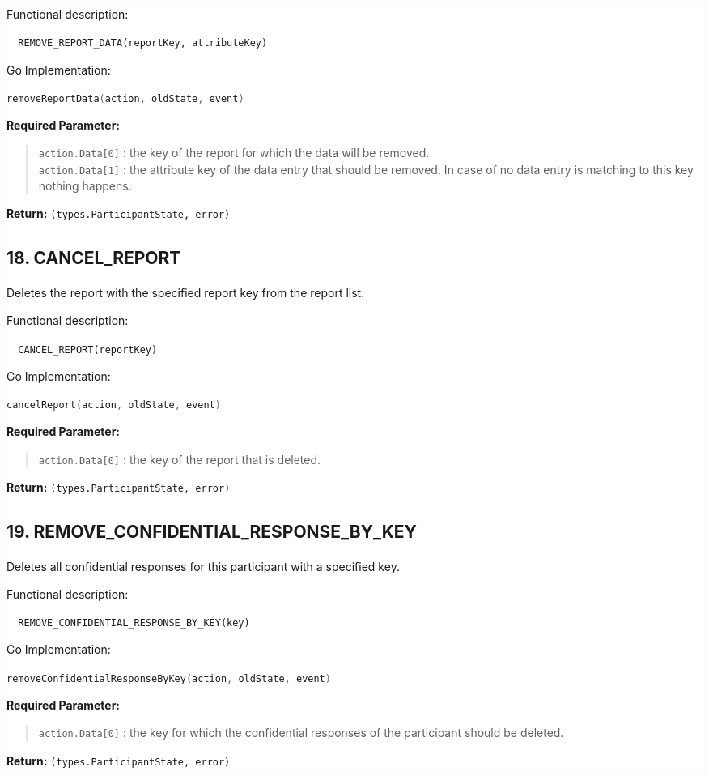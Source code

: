 Functional description:
```
  REMOVE_REPORT_DATA(reportKey, attributeKey)
```

Go Implementation:
```go
removeReportData(action, oldState, event)
```

**Required Parameter:**

>   `action.Data[0]` : the key of the report for which the data will be removed. \
>   `action.Data[1]` : the attribute key of the data entry that should be removed. In case of no data entry is matching to this key nothing happens.

**Return:** `(types.ParticipantState, error)`


## 18. CANCEL_REPORT

Deletes the report with the specified report key from the report list.

Functional description:
```
  CANCEL_REPORT(reportKey)
```

Go Implementation:
```go
cancelReport(action, oldState, event)
```

**Required Parameter:**

>   `action.Data[0]` : the key of the report that is deleted. 

**Return:** `(types.ParticipantState, error)`


## 19. REMOVE_CONFIDENTIAL_RESPONSE_BY_KEY

Deletes all confidential responses for this participant with a specified key.

Functional description:
```
  REMOVE_CONFIDENTIAL_RESPONSE_BY_KEY(key)
```

Go Implementation:
```go
removeConfidentialResponseByKey(action, oldState, event)
```

**Required Parameter:**

>   `action.Data[0]` : the key for which the confidential responses of the participant should be deleted.

**Return:** `(types.ParticipantState, error)`
